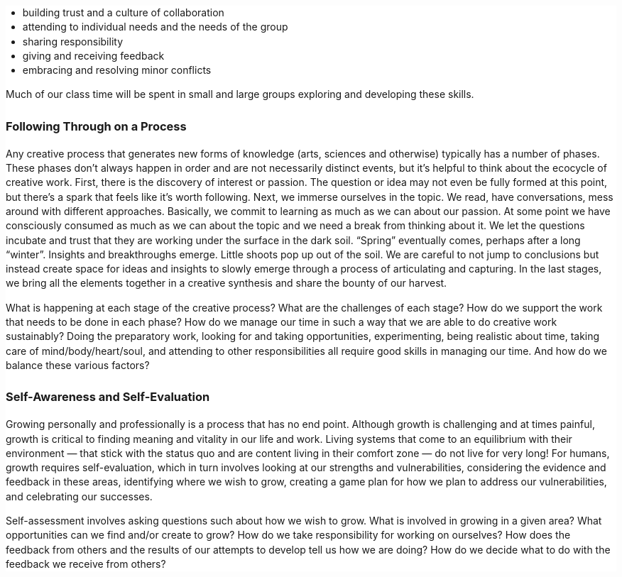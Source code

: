 -   building trust and a culture of collaboration
-   attending to individual needs and the needs of the group
-   sharing responsibility
-   giving and receiving feedback
-   embracing and resolving minor conflicts

Much of our class time will be spent in small and large groups exploring
and developing these skills.

### Following Through on a Process

Any creative process that generates new forms of knowledge (arts,
sciences and otherwise) typically has a number of phases. These phases
don’t always happen in order and are not necessarily distinct events,
but it’s helpful to think about the ecocycle of creative work. First,
there is the discovery of interest or passion. The question or idea may
not even be fully formed at this point, but there’s a spark that feels
like it’s worth following. Next, we immerse ourselves in the topic. We
read, have conversations, mess around with different approaches.
Basically, we commit to learning as much as we can about our passion. At
some point we have consciously consumed as much as we can about the
topic and we need a break from thinking about it. We let the questions
incubate and trust that they are working under the surface in the dark
soil. “Spring” eventually comes, perhaps after a long “winter”. Insights
and breakthroughs emerge. Little shoots pop up out of the soil. We are
careful to not jump to conclusions but instead create space for ideas
and insights to slowly emerge through a process of articulating and
capturing. In the last stages, we bring all the elements together in a
creative synthesis and share the bounty of our harvest.

What is happening at each stage of the creative process? What are the
challenges of each stage? How do we support the work that needs to be
done in each phase? How do we manage our time in such a way that we are
able to do creative work sustainably? Doing the preparatory work,
looking for and taking opportunities, experimenting, being realistic
about time, taking care of mind/body/heart/soul, and attending to other
responsibilities all require good skills in managing our time. And how
do we balance these various factors?

### Self-Awareness and Self-Evaluation

Growing personally and professionally is a process that has no end
point. Although growth is challenging and at times painful, growth is
critical to finding meaning and vitality in our life and work. Living
systems that come to an equilibrium with their environment — that stick
with the status quo and are content living in their comfort zone — do
not live for very long! For humans, growth requires self-evaluation,
which in turn involves looking at our strengths and vulnerabilities,
considering the evidence and feedback in these areas, identifying where
we wish to grow, creating a game plan for how we plan to address our
vulnerabilities, and celebrating our successes.

Self-assessment involves asking questions such about how we wish to
grow. What is involved in growing in a given area? What opportunities
can we find and/or create to grow? How do we take responsibility for
working on ourselves? How does the feedback from others and the results
of our attempts to develop tell us how we are doing? How do we decide
what to do with the feedback we receive from others?
